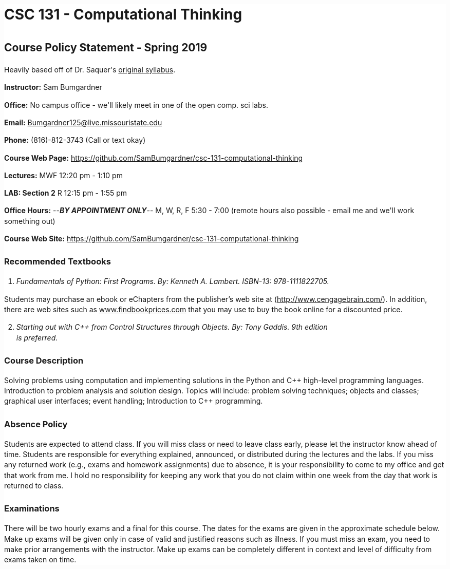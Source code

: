 # CSC 131 - Computational Thinking
## Course Policy Statement - Spring 2019
Heavily based off of Dr. Saquer's [original syllabus](http://courses.missouristate.edu/jamilsaquer/csc131.html).

**Instructor:** Sam Bumgardner

**Office:** No campus office - we'll likely meet in one of the open comp. sci labs. 

**Email:** Bumgardner125@live.missouristate.edu  

**Phone:** (816)-812-3743 (Call or text okay)

**Course Web Page:** https://github.com/SamBumgardner/csc-131-computational-thinking

**Lectures:** MWF 12:20 pm - 1:10 pm

**LAB: Section 2** R 12:15 pm - 1:55 pm

**Office Hours:** --***BY APPOINTMENT ONLY***-- M, W, R, F 5:30 - 7:00 (remote hours also possible - email me and we'll work something out)   

**Course Web Site:** https://github.com/SamBumgardner/csc-131-computational-thinking

### Recommended Textbooks
 1. *Fundamentals of Python: First Programs. By: Kenneth A. Lambert. ISBN-13: 978-1111822705.*

Students may purchase an ebook or eChapters from the publisher’s web site at (http://www.cengagebrain.com/). In addition, there are web sites such as www.findbookprices.com that you may use to buy the book online for a discounted price.

 2. *Starting out with C++ from Control Structures through Objects. By: Tony Gaddis. 9th edition  
      is preferred.*

### Course Description
Solving problems using computation and implementing solutions in the Python and C++ high-level programming languages. Introduction to problem analysis and solution design. Topics will include: problem solving techniques; objects and classes; graphical user interfaces; event handling; Introduction to C++ programming. 

### Absence Policy
Students are expected to attend class. If you will miss class or need to leave class early, please let the instructor know ahead of time. Students are responsible for everything explained, announced, or distributed during the lectures and the labs. If you miss any returned work (e.g., exams and homework assignments) due to absence, it is your responsibility to come to my office and get that work from me. I hold no responsibility for keeping any work that you do not claim within one week from the day that work is returned to class.

### Examinations
There will be two hourly exams and a final for this course. The dates for the exams are given in the approximate schedule below. Make up exams will be given only in case of valid and justified reasons such as illness. If you must miss an exam, you need to make prior arrangements with the instructor. Make up exams can be completely different in context and level of difficulty from exams taken on time. 
